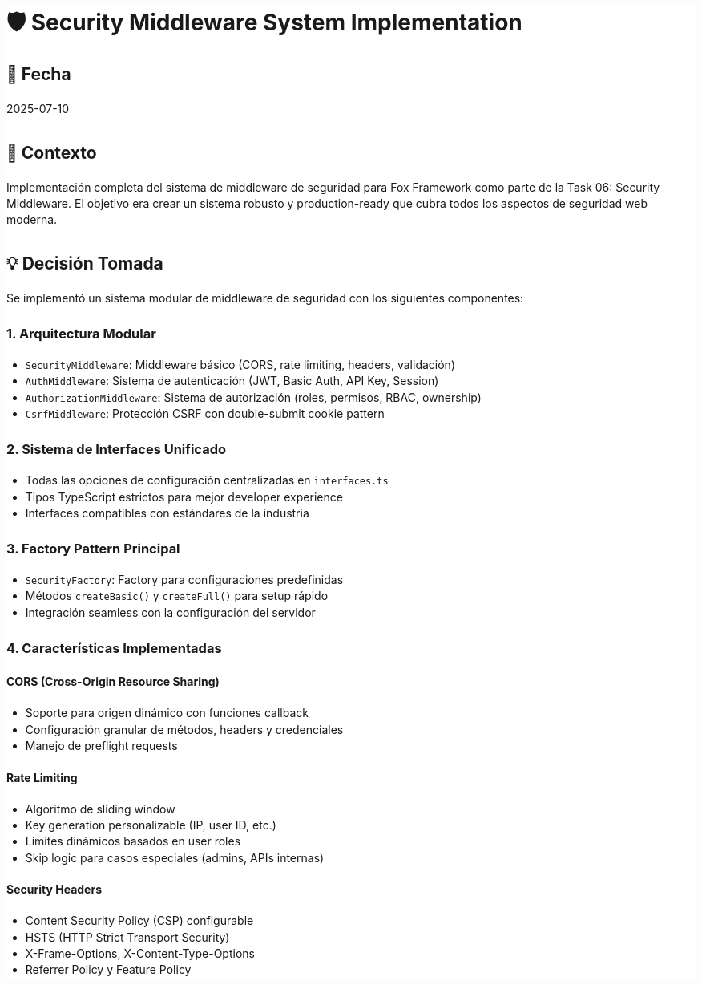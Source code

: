 # 🛡️ Security Middleware System Implementation

## 📅 Fecha
2025-07-10

## 🎯 Contexto
Implementación completa del sistema de middleware de seguridad para Fox Framework como parte de la Task 06: Security Middleware. El objetivo era crear un sistema robusto y production-ready que cubra todos los aspectos de seguridad web moderna.

## 💡 Decisión Tomada
Se implementó un sistema modular de middleware de seguridad con los siguientes componentes:

### 1. **Arquitectura Modular**
- `SecurityMiddleware`: Middleware básico (CORS, rate limiting, headers, validación)
- `AuthMiddleware`: Sistema de autenticación (JWT, Basic Auth, API Key, Session)
- `AuthorizationMiddleware`: Sistema de autorización (roles, permisos, RBAC, ownership)
- `CsrfMiddleware`: Protección CSRF con double-submit cookie pattern

### 2. **Sistema de Interfaces Unificado**
- Todas las opciones de configuración centralizadas en `interfaces.ts`
- Tipos TypeScript estrictos para mejor developer experience
- Interfaces compatibles con estándares de la industria

### 3. **Factory Pattern Principal**
- `SecurityFactory`: Factory para configuraciones predefinidas
- Métodos `createBasic()` y `createFull()` para setup rápido
- Integración seamless con la configuración del servidor

### 4. **Características Implementadas**

#### CORS (Cross-Origin Resource Sharing)
- Soporte para origen dinámico con funciones callback
- Configuración granular de métodos, headers y credenciales
- Manejo de preflight requests

#### Rate Limiting
- Algoritmo de sliding window
- Key generation personalizable (IP, user ID, etc.)
- Límites dinámicos basados en user roles
- Skip logic para casos especiales (admins, APIs internas)

#### Security Headers
- Content Security Policy (CSP) configurable
- HSTS (HTTP Strict Transport Security)
- X-Frame-Options, X-Content-Type-Options
- Referrer Policy y Feature Policy
